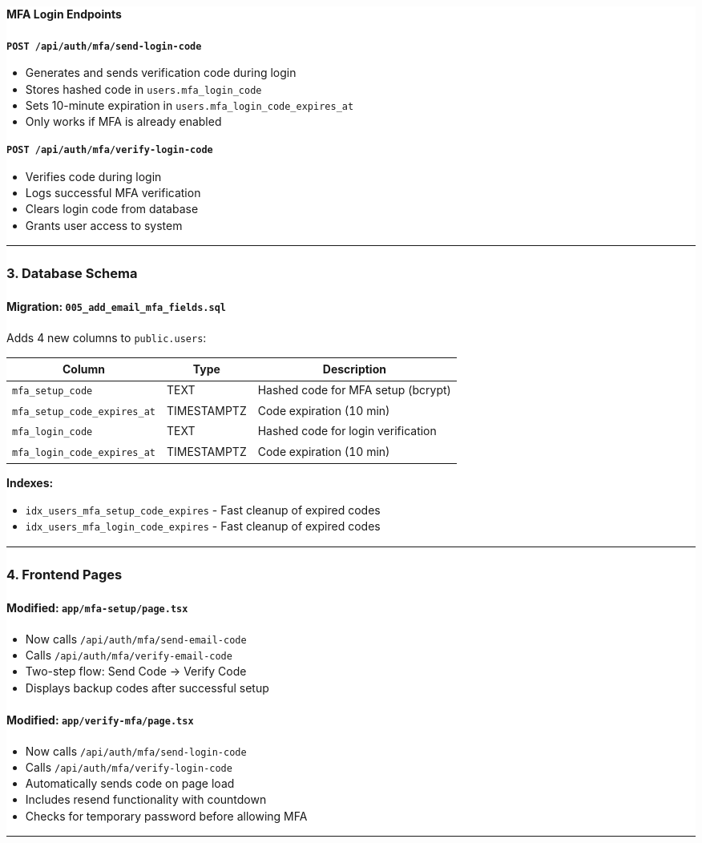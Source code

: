 #### **MFA Login Endpoints**

**`POST /api/auth/mfa/send-login-code`**
- Generates and sends verification code during login
- Stores hashed code in `users.mfa_login_code`
- Sets 10-minute expiration in `users.mfa_login_code_expires_at`
- Only works if MFA is already enabled

**`POST /api/auth/mfa/verify-login-code`**
- Verifies code during login
- Logs successful MFA verification
- Clears login code from database
- Grants user access to system

---

### 3. Database Schema

#### Migration: `005_add_email_mfa_fields.sql`

Adds 4 new columns to `public.users`:

| Column | Type | Description |
|--------|------|-------------|
| `mfa_setup_code` | TEXT | Hashed code for MFA setup (bcrypt) |
| `mfa_setup_code_expires_at` | TIMESTAMPTZ | Code expiration (10 min) |
| `mfa_login_code` | TEXT | Hashed code for login verification |
| `mfa_login_code_expires_at` | TIMESTAMPTZ | Code expiration (10 min) |

**Indexes:**
- `idx_users_mfa_setup_code_expires` - Fast cleanup of expired codes
- `idx_users_mfa_login_code_expires` - Fast cleanup of expired codes

---

### 4. Frontend Pages

#### **Modified: `app/mfa-setup/page.tsx`**
- Now calls `/api/auth/mfa/send-email-code`
- Calls `/api/auth/mfa/verify-email-code`
- Two-step flow: Send Code → Verify Code
- Displays backup codes after successful setup

#### **Modified: `app/verify-mfa/page.tsx`**
- Now calls `/api/auth/mfa/send-login-code`
- Calls `/api/auth/mfa/verify-login-code`
- Automatically sends code on page load
- Includes resend functionality with countdown
- Checks for temporary password before allowing MFA

---
